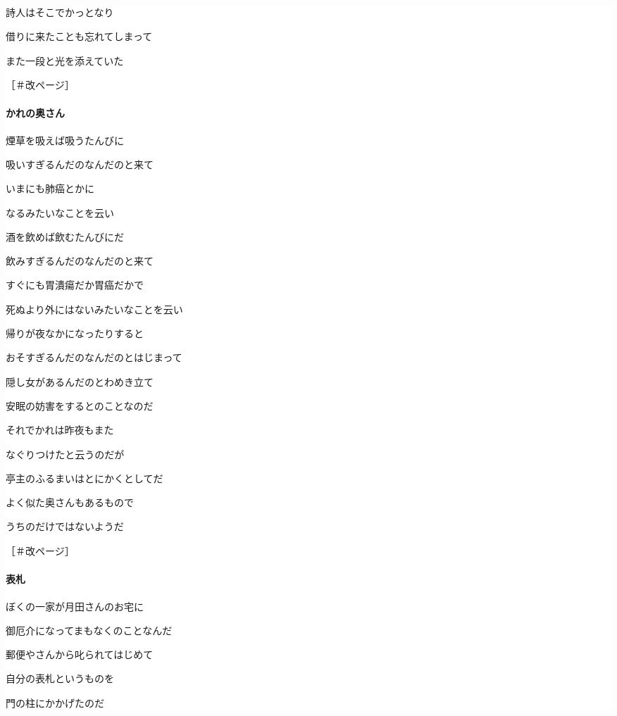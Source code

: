 詩人はそこでかっとなり

借りに来たことも忘れてしまって

また一段と光を添えていた

［＃改ページ］



#### かれの奥さん




煙草を吸えば吸うたんびに

吸いすぎるんだのなんだのと来て

いまにも肺癌とかに

なるみたいなことを云い

酒を飲めば飲むたんびにだ

飲みすぎるんだのなんだのと来て

すぐにも胃潰瘍だか胃癌だかで

死ぬより外にはないみたいなことを云い

帰りが夜なかになったりすると

おそすぎるんだのなんだのとはじまって

隠し女があるんだのとわめき立て

安眠の妨害をするとのことなのだ

それでかれは昨夜もまた

なぐりつけたと云うのだが

亭主のふるまいはとにかくとしてだ

よく似た奥さんもあるもので

うちのだけではないようだ

［＃改ページ］



#### 表札




ぼくの一家が月田さんのお宅に

御厄介になってまもなくのことなんだ

郵便やさんから叱られてはじめて

自分の表札というものを

門の柱にかかげたのだ

